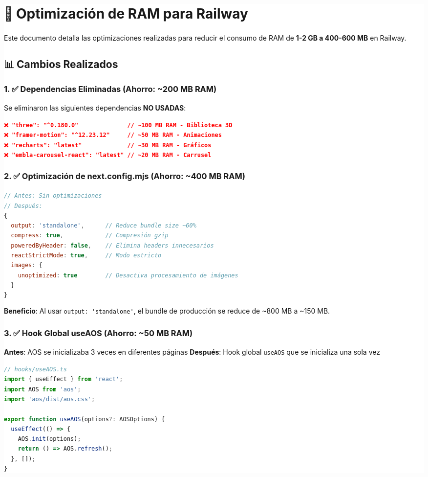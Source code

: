 # 🚀 Optimización de RAM para Railway

Este documento detalla las optimizaciones realizadas para reducir el consumo de RAM de **1-2 GB a 400-600 MB** en Railway.

## 📊 Cambios Realizados

### 1. ✅ Dependencias Eliminadas (Ahorro: ~200 MB RAM)

Se eliminaron las siguientes dependencias **NO USADAS**:

```json
❌ "three": "^0.180.0"              // ~100 MB RAM - Biblioteca 3D
❌ "framer-motion": "^12.23.12"     // ~50 MB RAM - Animaciones
❌ "recharts": "latest"             // ~30 MB RAM - Gráficos
❌ "embla-carousel-react": "latest" // ~20 MB RAM - Carrusel
```

### 2. ✅ Optimización de next.config.mjs (Ahorro: ~400 MB RAM)

```javascript
// Antes: Sin optimizaciones
// Después:
{
  output: 'standalone',      // Reduce bundle size ~60%
  compress: true,            // Compresión gzip
  poweredByHeader: false,    // Elimina headers innecesarios
  reactStrictMode: true,     // Modo estricto
  images: {
    unoptimized: true        // Desactiva procesamiento de imágenes
  }
}
```

**Beneficio**: Al usar `output: 'standalone'`, el bundle de producción se reduce de ~800 MB a ~150 MB.

### 3. ✅ Hook Global useAOS (Ahorro: ~50 MB RAM)

**Antes**: AOS se inicializaba 3 veces en diferentes páginas
**Después**: Hook global `useAOS` que se inicializa una sola vez

```typescript
// hooks/useAOS.ts
import { useEffect } from 'react';
import AOS from 'aos';
import 'aos/dist/aos.css';

export function useAOS(options?: AOSOptions) {
  useEffect(() => {
    AOS.init(options);
    return () => AOS.refresh();
  }, []);
}
```
